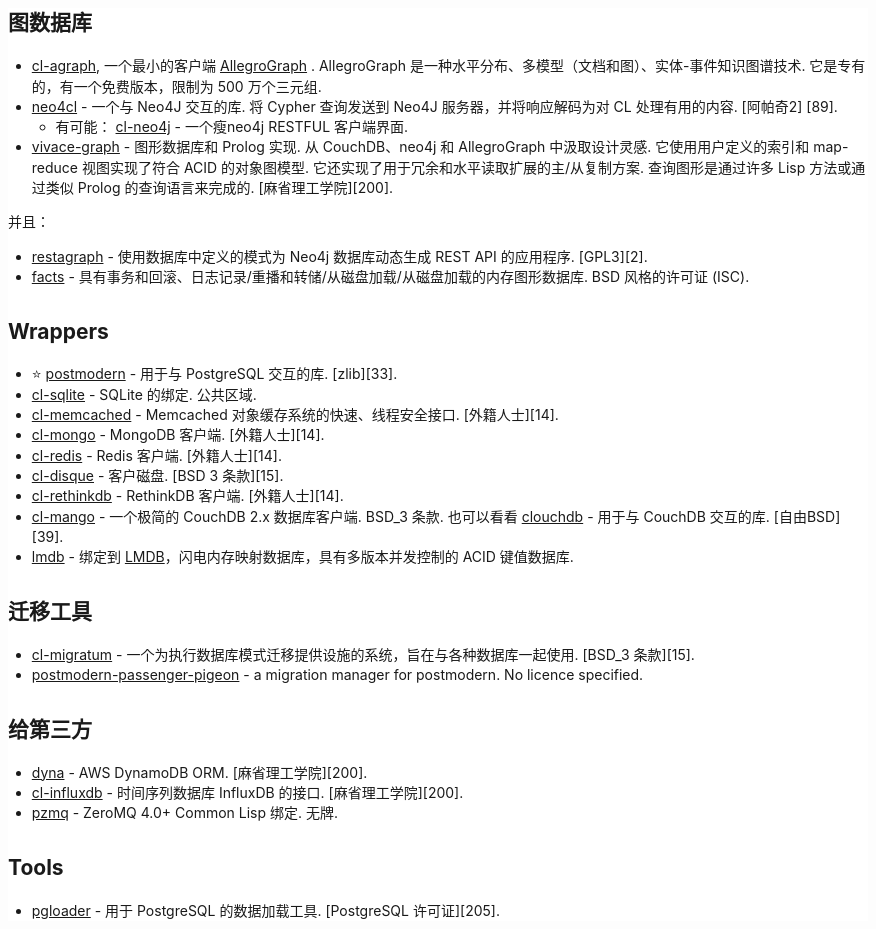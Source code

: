 
图数据库
---------------

* [cl-agraph](https://github.com/vseloved/cl-agraph), 一个最小的客户端 [AllegroGraph](https://allegrograph.com/) .  AllegroGraph 是一种水平分布、多模型（文档和图）、实体-事件知识图谱技术. 它是专有的，有一个免费版本，限制为 500 万个三元组.
* [neo4cl](https://github.com/equill/neo4cl)  - 一个与 Neo4J 交互的库. 将 Cypher 查询发送到 Neo4J 服务器，并将响应解码为对 CL 处理有用的内容.  [阿帕奇2] [89].
  * 有可能： [cl-neo4j](https://github.com/kraison/cl-neo4j) - 一个瘦neo4j RESTFUL 客户端界面.
* [vivace-graph](https://github.com/kraison/vivace-graph-v3)  - 图形数据库和 Prolog 实现. 从 CouchDB、neo4j 和 AllegroGraph 中汲取设计灵感. 它使用用户定义的索引和 map-reduce 视图实现了符合 ACID 的对象图模型. 它还实现了用于冗余和水平读取扩展的主/从复制方案. 查询图形是通过许多 Lisp 方法或通过类似 Prolog 的查询语言来完成的.  [麻省理工学院][200].

并且：

* [restagraph](https://github.com/equill/restagraph)  - 使用数据库中定义的模式为 Neo4j 数据库动态生成 REST API 的应用程序.  [GPL3][2].
* [facts](https://github.com/cl-facts/facts)  - 具有事务和回滚、日志记录/重播和转储/从磁盘加载/从磁盘加载的内存图形数据库.  BSD 风格的许可证 (ISC).


Wrappers
--------

* ⭐ [postmodern](http://marijnhaverbeke.nl/postmodern/)  - 用于与 PostgreSQL 交互的库.  [zlib][33].
* [cl-sqlite](https://github.com/dmitryvk/cl-sqlite)  - SQLite 的绑定. 公共区域.
* [cl-memcached](https://github.com/quasi/cl-memcached)  - Memcached 对象缓存系统的快速、线程安全接口.  [外籍人士][14].
* [cl-mongo](https://github.com/fons/cl-mongo)  - MongoDB 客户端.  [外籍人士][14].
* [cl-redis](https://github.com/vseloved/cl-redis)  - Redis 客户端.  [外籍人士][14].
* [cl-disque](https://github.com/CodyReichert/cl-disque)  - 客户磁盘.  [BSD 3 条款][15].
* [cl-rethinkdb](https://github.com/orthecreedence/cl-rethinkdb)  - RethinkDB 客户端.  [外籍人士][14].
* [cl-mango](https://github.com/cmoore/cl-mango/)  - 一个极简的 CouchDB 2.x 数据库客户端.  BSD_3 条款. 也可以看看 [clouchdb](https://common-lisp.net/project/clouchdb/)  - 用于与 CouchDB 交互的库.  [自由BSD][39].
* [lmdb](https://github.com/antimer/lmdb) - 绑定到 [LMDB](http://www.lmdb.tech/doc/)，闪电内存映射数据库，具有多版本并发控制的 ACID 键值数据库.

迁移工具
---------------

* [cl-migratum](https://github.com/dnaeon/cl-migratum)  - 一个为执行数据库模式迁移提供设施的系统，旨在与各种数据库一起使用.  [BSD_3 条款][15].
* [postmodern-passenger-pigeon](https://github.com/fisxoj/postmodern-passenger-pigeon/) - a migration manager for postmodern. No licence specified.


给第三方
----------------

* [dyna](https://github.com/Rudolph-Miller/dyna)  - AWS DynamoDB ORM.  [麻省理工学院][200].
* [cl-influxdb](https://github.com/mmaul/cl-influxdb/)  - 时间序列数据库 InfluxDB 的接口.  [麻省理工学院][200].
* [pzmq](https://github.com/orivej/pzmq)  - ZeroMQ 4.0+ Common Lisp 绑定. 无牌.

Tools
-----

* [pgloader](https://github.com/dimitri/pgloader)  - 用于 PostgreSQL 的数据加载工具.  [PostgreSQL 许可证][205].
